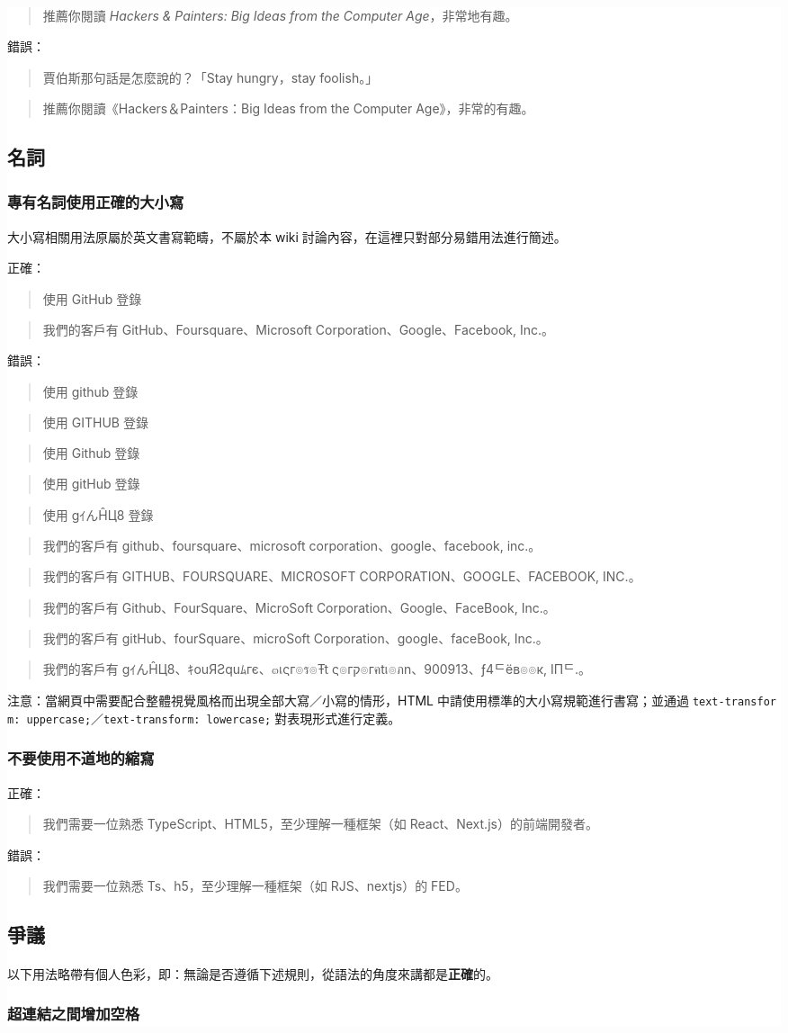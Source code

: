 > 推薦你閱讀 _Hackers & Painters: Big Ideas from the Computer Age_，非常地有趣。

錯誤：

> 賈伯斯那句話是怎麼說的？「Stay hungry，stay foolish。」

> 推薦你閱讀《Hackers＆Painters：Big Ideas from the Computer Age》，非常的有趣。

## 名詞

### 專有名詞使用正確的大小寫

大小寫相關用法原屬於英文書寫範疇，不屬於本 wiki 討論內容，在這裡只對部分易錯用法進行簡述。

正確：

> 使用 GitHub 登錄

> 我們的客戶有 GitHub、Foursquare、Microsoft Corporation、Google、Facebook, Inc.。

錯誤：

> 使用 github 登錄

> 使用 GITHUB 登錄

> 使用 Github 登錄

> 使用 gitHub 登錄

> 使用 gｲんĤЦ8 登錄

> 我們的客戶有 github、foursquare、microsoft corporation、google、facebook, inc.。

> 我們的客戶有 GITHUB、FOURSQUARE、MICROSOFT CORPORATION、GOOGLE、FACEBOOK, INC.。

> 我們的客戶有 Github、FourSquare、MicroSoft Corporation、Google、FaceBook, Inc.。

> 我們的客戶有 gitHub、fourSquare、microSoft Corporation、google、faceBook, Inc.。

> 我們的客戶有 gｲんĤЦ8、ｷouЯƧquﾑгє、๓เςг๏ร๏Ŧt ς๏гק๏гคtเ๏ภn、900913、ƒ4ᄃëв๏๏к, IПᄃ.。

注意：當網頁中需要配合整體視覺風格而出現全部大寫／小寫的情形，HTML 中請使用標準的大小寫規範進行書寫；並通過 `text-transform: uppercase;`／`text-transform: lowercase;` 對表現形式進行定義。

### 不要使用不道地的縮寫

正確：

> 我們需要一位熟悉 TypeScript、HTML5，至少理解一種框架（如 React、Next.js）的前端開發者。

錯誤：

> 我們需要一位熟悉 Ts、h5，至少理解一種框架（如 RJS、nextjs）的 FED。

## 爭議

以下用法略帶有個人色彩，即：無論是否遵循下述規則，從語法的角度來講都是**正確**的。

### 超連結之間增加空格
